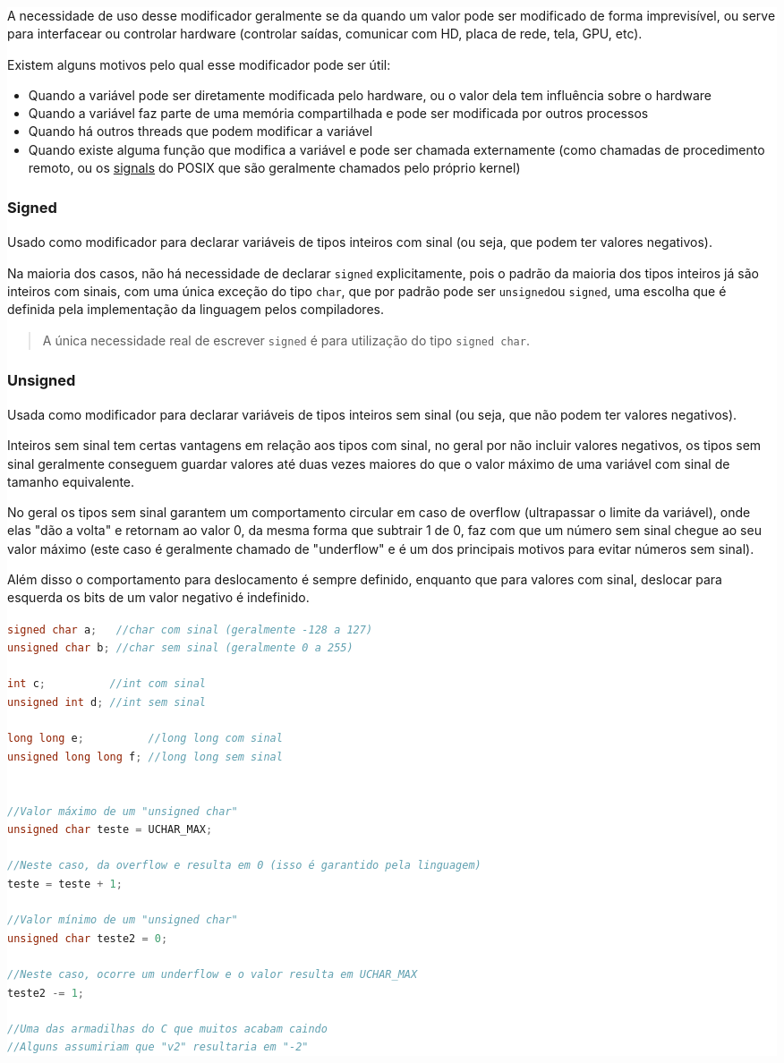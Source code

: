 A necessidade de uso desse modificador geralmente se da quando um valor pode ser modificado de forma imprevisível, ou serve para interfacear ou controlar hardware (controlar saídas, comunicar com HD, placa de rede, tela, GPU, etc).

Existem alguns motivos pelo qual esse modificador pode ser útil: 
- Quando a variável pode ser diretamente modificada pelo hardware, ou o valor dela tem influência sobre o hardware
- Quando a variável faz parte de uma memória compartilhada e pode ser modificada por outros processos
- Quando há outros threads que podem modificar a variável
- Quando existe alguma função que modifica a variável e pode ser chamada externamente (como chamadas de procedimento remoto, ou os [signals](https://man7.org/linux/man-pages/man7/signal.7.html) do POSIX que são geralmente chamados pelo próprio kernel)


### Signed
Usado como modificador para declarar variáveis de tipos inteiros com sinal (ou seja, que podem ter valores negativos).

Na maioria dos casos, não há necessidade de declarar `signed` explicitamente, pois o padrão da maioria dos tipos inteiros já são inteiros com sinais, com uma única exceção do tipo `char`, que por padrão pode ser `unsigned`ou `signed`, uma escolha que é definida pela implementação da linguagem pelos compiladores.

> A única necessidade real de escrever `signed` é para utilização do tipo `signed char`.

### Unsigned
Usada como modificador para declarar variáveis de tipos inteiros sem sinal (ou seja, que não podem ter valores negativos).

Inteiros sem sinal tem certas vantagens em relação aos tipos com sinal, no geral por não incluir valores negativos, os tipos sem sinal geralmente conseguem guardar valores até duas vezes maiores do que o valor máximo de uma variável com sinal de tamanho equivalente.

No geral os tipos sem sinal garantem um comportamento circular em caso de overflow (ultrapassar o limite da variável), onde elas "dão a volta" e retornam ao valor 0, da mesma forma que subtrair 1 de 0, faz com que um número sem sinal chegue ao seu valor máximo (este caso é geralmente chamado de "underflow" e é um dos principais motivos para evitar números sem sinal).

Além disso o comportamento para deslocamento é sempre definido, enquanto que para valores com sinal, deslocar para esquerda os bits de um valor negativo é indefinido.

```c
signed char a;   //char com sinal (geralmente -128 a 127)
unsigned char b; //char sem sinal (geralmente 0 a 255)

int c;          //int com sinal
unsigned int d; //int sem sinal

long long e;          //long long com sinal
unsigned long long f; //long long sem sinal


//Valor máximo de um "unsigned char"
unsigned char teste = UCHAR_MAX;

//Neste caso, da overflow e resulta em 0 (isso é garantido pela linguagem)
teste = teste + 1;

//Valor mínimo de um "unsigned char"
unsigned char teste2 = 0;

//Neste caso, ocorre um underflow e o valor resulta em UCHAR_MAX
teste2 -= 1;

//Uma das armadilhas do C que muitos acabam caindo
//Alguns assumiriam que "v2" resultaria em "-2"
```